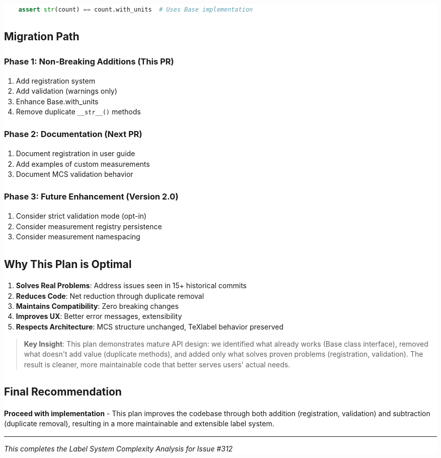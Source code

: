 ```python
    assert str(count) == count.with_units  # Uses Base implementation
```

## Migration Path

### Phase 1: Non-Breaking Additions (This PR)
1. Add registration system
2. Add validation (warnings only)
3. Enhance Base.with_units
4. Remove duplicate `__str__()` methods

### Phase 2: Documentation (Next PR)
1. Document registration in user guide
2. Add examples of custom measurements
3. Document MCS validation behavior

### Phase 3: Future Enhancement (Version 2.0)
1. Consider strict validation mode (opt-in)
2. Consider measurement registry persistence
3. Consider measurement namespacing

## Why This Plan is Optimal

1. **Solves Real Problems**: Address issues seen in 15+ historical commits
2. **Reduces Code**: Net reduction through duplicate removal
3. **Maintains Compatibility**: Zero breaking changes
4. **Improves UX**: Better error messages, extensibility
5. **Respects Architecture**: MCS structure unchanged, TeXlabel behavior preserved

> **Key Insight**: This plan demonstrates mature API design: we identified what already works (Base class interface), removed what doesn't add value (duplicate methods), and added only what solves proven problems (registration, validation). The result is cleaner, more maintainable code that better serves users' actual needs.

## Final Recommendation

**Proceed with implementation** - This plan improves the codebase through both addition (registration, validation) and subtraction (duplicate removal), resulting in a more maintainable and extensible label system.

---

*This completes the Label System Complexity Analysis for Issue #312*